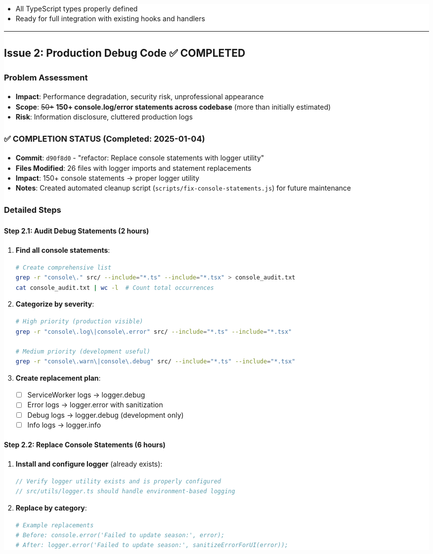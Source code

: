   - All TypeScript types properly defined
  - Ready for full integration with existing hooks and handlers

---

## Issue 2: Production Debug Code ✅ **COMPLETED**

### Problem Assessment
- **Impact**: Performance degradation, security risk, unprofessional appearance
- **Scope**: ~~50+~~ **150+ console.log/error statements across codebase** (more than initially estimated)
- **Risk**: Information disclosure, cluttered production logs

### **✅ COMPLETION STATUS** (Completed: 2025-01-04)
- **Commit**: `d90f8d0` - "refactor: Replace console statements with logger utility"
- **Files Modified**: 26 files with logger imports and statement replacements
- **Impact**: 150+ console statements → proper logger utility
- **Notes**: Created automated cleanup script (`scripts/fix-console-statements.js`) for future maintenance

### Detailed Steps

#### Step 2.1: Audit Debug Statements (2 hours)
1. **Find all console statements**:
   ```bash
   # Create comprehensive list
   grep -r "console\." src/ --include="*.ts" --include="*.tsx" > console_audit.txt
   cat console_audit.txt | wc -l  # Count total occurrences
   ```

2. **Categorize by severity**:
   ```bash
   # High priority (production visible)
   grep -r "console\.log\|console\.error" src/ --include="*.ts" --include="*.tsx"
   
   # Medium priority (development useful)
   grep -r "console\.warn\|console\.debug" src/ --include="*.ts" --include="*.tsx"
   ```

3. **Create replacement plan**:
   - [ ] ServiceWorker logs → logger.debug
   - [ ] Error logs → logger.error with sanitization
   - [ ] Debug logs → logger.debug (development only)
   - [ ] Info logs → logger.info

#### Step 2.2: Replace Console Statements (6 hours)
1. **Install and configure logger** (already exists):
   ```typescript
   // Verify logger utility exists and is properly configured
   // src/utils/logger.ts should handle environment-based logging
   ```

2. **Replace by category**:
   ```bash
   # Example replacements
   # Before: console.error('Failed to update season:', error);
   # After: logger.error('Failed to update season:', sanitizeErrorForUI(error));
   ```
